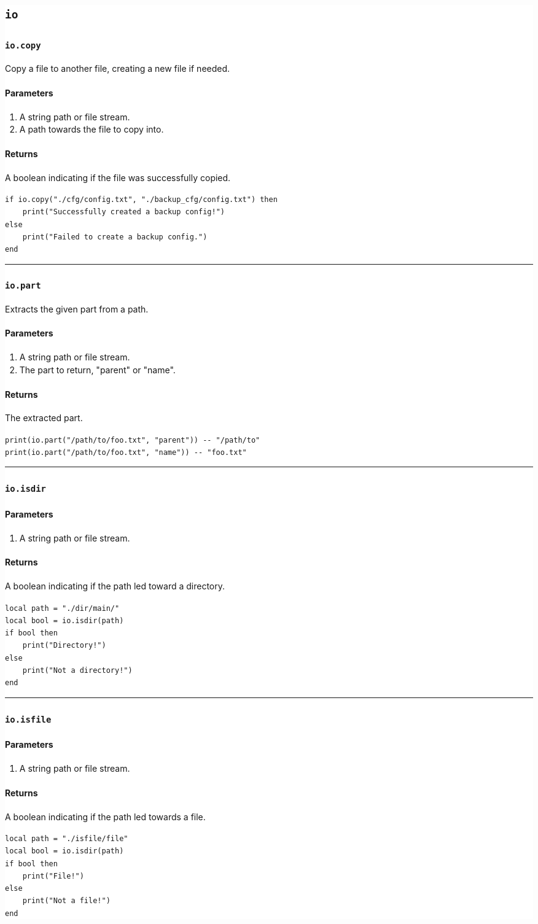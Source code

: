 ## `io`
### `io.copy`
Copy a file to another file, creating a new file if needed.
#### Parameters
1. A string path or file stream.
2. A path towards the file to copy into.
#### Returns
A boolean indicating if the file was successfully copied.
```pluto showLineNumbers title="Example Usage"
if io.copy("./cfg/config.txt", "./backup_cfg/config.txt") then
    print("Successfully created a backup config!")
else
    print("Failed to create a backup config.")
end
```
---
### `io.part`
Extracts the given part from a path.
#### Parameters
1. A string path or file stream.
2. The part to return, "parent" or "name".
#### Returns
The extracted part.
```pluto showLineNumbers
print(io.part("/path/to/foo.txt", "parent")) -- "/path/to"
print(io.part("/path/to/foo.txt", "name")) -- "foo.txt"
```
---
### `io.isdir`
#### Parameters
1. A string path or file stream.
#### Returns
A boolean indicating if the path led toward a directory.
```pluto showLineNumbers title="Example Usage"
local path = "./dir/main/"
local bool = io.isdir(path)
if bool then
    print("Directory!")
else
    print("Not a directory!")
end
```
---
### `io.isfile`
#### Parameters
1. A string path or file stream.
#### Returns
A boolean indicating if the path led towards a file.
```pluto showLineNumbers title="Example Usage"
local path = "./isfile/file"
local bool = io.isdir(path)
if bool then
    print("File!")
else
    print("Not a file!")
end
```